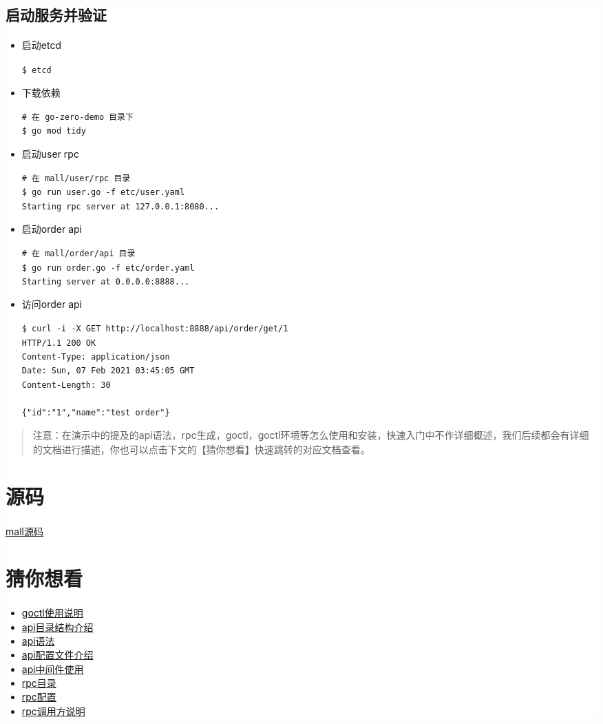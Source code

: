## 启动服务并验证

* 启动etcd
  ```shell
  $ etcd
  ```
* 下载依赖
  ```shell
  # 在 go-zero-demo 目录下
  $ go mod tidy
  ```
* 启动user rpc
  ```shell
  # 在 mall/user/rpc 目录
  $ go run user.go -f etc/user.yaml
  Starting rpc server at 127.0.0.1:8080...
  ```
  
* 启动order api
  ```shell
  # 在 mall/order/api 目录
  $ go run order.go -f etc/order.yaml
  Starting server at 0.0.0.0:8888...
  ```
* 访问order api
  ```shell
  $ curl -i -X GET http://localhost:8888/api/order/get/1
  HTTP/1.1 200 OK
  Content-Type: application/json
  Date: Sun, 07 Feb 2021 03:45:05 GMT
  Content-Length: 30

  {"id":"1","name":"test order"}
  ```

> 注意：在演示中的提及的api语法，rpc生成，goctl，goctl环境等怎么使用和安装，快速入门中不作详细概述，我们后续都会有详细的文档进行描述，你也可以点击下文的【猜你想看】快速跳转的对应文档查看。

# 源码
[mall源码](https://github.com/zeromicro/go-zero-demo/tree/master/mall)

# 猜你想看
* [goctl使用说明](goctl.md)
* [api目录结构介绍](api-dir.md)
* [api语法](api-grammar.md)
* [api配置文件介绍](api-config.md)
* [api中间件使用](middleware.md)
* [rpc目录](rpc-dir.md)
* [rpc配置](rpc-config.md)
* [rpc调用方说明](rpc-call.md)
